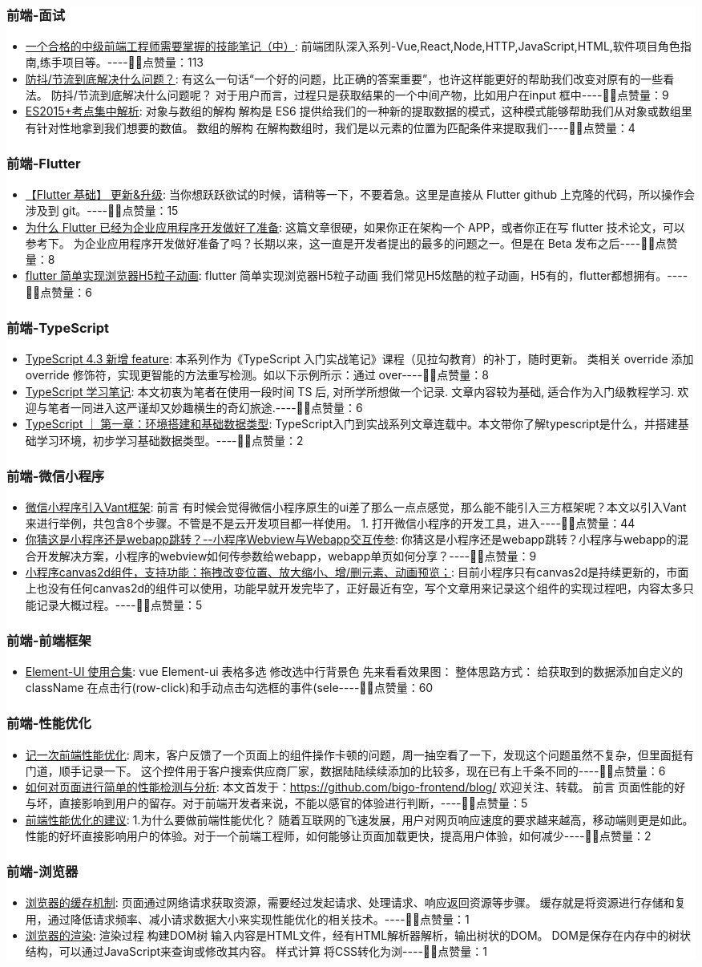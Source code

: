 ### 前端-面试 
- [一个合格的中级前端工程师需要掌握的技能笔记（中）](https://juejin.cn/post/6968623009129201694): 前端团队深入系列-Vue,React,Node,HTTP,JavaScript,HTML,软件项目角色指南,练手项目等。----👍🏻点赞量：113 
- [防抖/节流到底解决什么问题？](https://juejin.cn/post/6968636979630047239): 有这么一句话“一个好的问题，比正确的答案重要”，也许这样能更好的帮助我们改变对原有的一些看法。 防抖/节流到底解决什么问题呢？ 对于用户而言，过程只是获取结果的一个中间产物，比如用户在input 框中----👍🏻点赞量：9 
- [ES2015+考点集中解析](https://juejin.cn/post/6968727396539170847): 对象与数组的解构 解构是 ES6 提供给我们的一种新的提取数据的模式，这种模式能够帮助我们从对象或数组里有针对性地拿到我们想要的数值。 数组的解构 在解构数组时，我们是以元素的位置为匹配条件来提取我们----👍🏻点赞量：4 

### 前端-Flutter 
- [【Flutter 基础】 更新&升级](https://juejin.cn/post/6968657797391056909): 当你想跃跃欲试的时候，请稍等一下，不要着急。这里是直接从 Flutter github 上克隆的代码，所以操作会涉及到 git。----👍🏻点赞量：15 
- [为什么 Flutter 已经为企业应用程序开发做好了准备](https://juejin.cn/post/6968946479591325710): 这篇文章很硬，如果你正在架构一个 APP，或者你正在写 flutter 技术论文，可以参考下。 为企业应用程序开发做好准备了吗？长期以来，这一直是开发者提出的最多的问题之一。但是在 Beta 发布之后----👍🏻点赞量：8 
- [flutter 简单实现浏览器H5粒子动画](https://juejin.cn/post/6969086909402480647): flutter 简单实现浏览器H5粒子动画 我们常见H5炫酷的粒子动画，H5有的，flutter都想拥有。----👍🏻点赞量：6 

### 前端-TypeScript 
- [TypeScript 4.3 新增 feature](https://juejin.cn/post/6968720680527331359): 本系列作为《TypeScript 入门实战笔记》课程（见拉勾教育）的补丁，随时更新。 类相关 override 添加 override 修饰符，实现更智能的方法重写检测。如以下示例所示：通过 over----👍🏻点赞量：8 
- [TypeScript 学习笔记](https://juejin.cn/post/6969457470783619103): 本文初衷为笔者在使用一段时间 TS 后, 对所学所想做一个记录. 文章内容较为基础, 适合作为入门级教程学习. 欢迎与笔者一同进入这严谨却又妙趣横生的奇幻旅途.----👍🏻点赞量：6 
- [TypeScript ｜ 第一章：环境搭建和基础数据类型](https://juejin.cn/post/6968833702365233159): TypeScript入门到实战系列文章连载中。本文带你了解typescript是什么，并搭建基础学习环境，初步学习基础数据类型。----👍🏻点赞量：2 

### 前端-微信小程序 
- [微信小程序引入Vant框架](https://juejin.cn/post/6968994388189921311): 前言 有时候会觉得微信小程序原生的ui差了那么一点点感觉，那么能不能引入三方框架呢？本文以引入Vant来进行举例，共包含8个步骤。不管是不是云开发项目都一样使用。 1. 打开微信小程序的开发工具，进入----👍🏻点赞量：44 
- [你猜这是小程序还是webapp跳转？--小程序Webview与Webapp交互传参](https://juejin.cn/post/6968293746014322702): 你猜这是小程序还是webapp跳转？小程序与webapp的混合开发解决方案，小程序的webview如何传参数给webapp，webapp单页如何分享？----👍🏻点赞量：9 
- [小程序canvas2d组件，支持功能：拖拽改变位置、放大缩小、增/删元素、动画预览；](https://juejin.cn/post/6968664032286883877): 目前小程序只有canvas2d是持续更新的，市面上也没有任何canvas2d的组件可以使用，功能早就开发完毕了，正好最近有空，写个文章用来记录这个组件的实现过程吧，内容太多只能记录大概过程。----👍🏻点赞量：5 

### 前端-前端框架 
- [Element-UI 使用合集](https://juejin.cn/post/6968625965278691341): vue Element-ui 表格多选 修改选中行背景色 先来看看效果图： 整体思路方式： 给获取到的数据添加自定义的className 在点击行(row-click)和手动点击勾选框的事件(sele----👍🏻点赞量：60 

### 前端-性能优化 
- [记一次前端性能优化](https://juejin.cn/post/6968380636868378637): 周末，客户反馈了一个页面上的组件操作卡顿的问题，周一抽空看了一下，发现这个问题虽然不复杂，但里面挺有门道，顺手记录一下。 这个控件用于客户搜索供应商厂家，数据陆陆续续添加的比较多，现在已有上千条不同的----👍🏻点赞量：6 
- [如何对页面进行简单的性能检测与分析](https://juejin.cn/post/6968301548342345736): 本文首发于：https://github.com/bigo-frontend/blog/ 欢迎关注、转载。 前言 页面性能的好与坏，直接影响到用户的留存。对于前端开发者来说，不能以感官的体验进行判断，----👍🏻点赞量：5 
- [前端性能优化的建议](https://juejin.cn/post/6969103699402719268): 1.为什么要做前端性能优化？ 随着互联网的飞速发展，用户对网页响应速度的要求越来越高，移动端则更是如此。性能的好坏直接影响用户的体验。对于一个前端工程师，如何能够让页面加载更快，提高用户体验，如何减少----👍🏻点赞量：2 

### 前端-浏览器 
- [浏览器的缓存机制](https://juejin.cn/post/6969208073944727589): 页面通过网络请求获取资源，需要经过发起请求、处理请求、响应返回资源等步骤。 缓存就是将资源进行存储和复用，通过降低请求频率、减小请求数据大小来实现性能优化的相关技术。----👍🏻点赞量：1 
- [浏览器的渲染](https://juejin.cn/post/6968715504399679502): 渲染过程 构建DOM树 输入内容是HTML文件，经有HTML解析器解析，输出树状的DOM。 DOM是保存在内存中的树状结构，可以通过JavaScript来查询或修改其内容。 样式计算 将CSS转化为浏----👍🏻点赞量：1 

